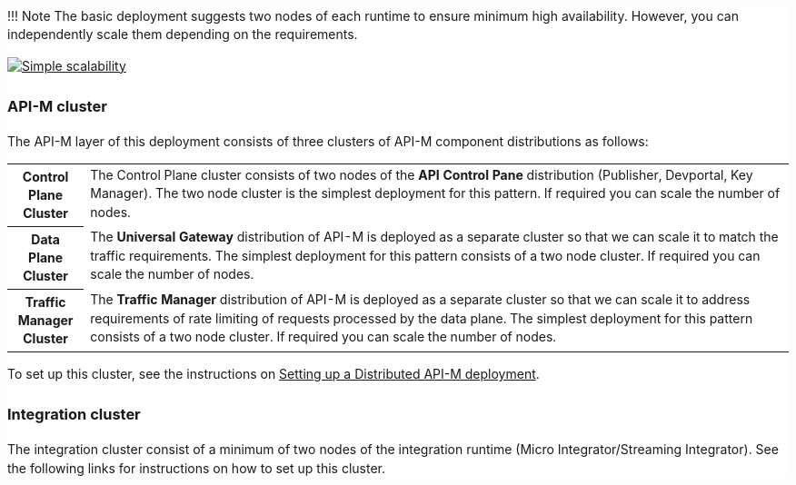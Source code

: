 !!! Note
    The basic deployment suggests two nodes of each runtime to ensure minimum high availability. However, you can independently scale them depending on the requirements.

<a href="{{base_path}}/assets/img/setup-and-install/deployment-pattern4.png"><img src="{{base_path}}/assets/img/setup-and-install/deployment-pattern4.png" alt="Simple scalability" width="80%"></a>

### API-M cluster

The API-M layer of this deployment consists of three clusters of API-M component distributions as follows:

<table>
    <tr>
        <th>
            Control Plane Cluster
        </th>
        <td>
            The Control Plane cluster consists of two nodes of the <b>API Control Pane</b> distribution (Publisher, Devportal, Key Manager). The two node cluster is the simplest deployment for this pattern. If required you can scale the number of nodes.
        </td>
    </tr>
    <tr>
        <th>
            Data Plane Cluster
        </th>
        <td>
            The <b>Universal Gateway</b> distribution of API-M is deployed as a separate cluster so that we can scale it to match the traffic requirements. The simplest deployment for this pattern consists of a two node cluster. If required you can scale the number of nodes.
        </td>
    </tr>
    <tr>
        <th>
            Traffic Manager Cluster
        </th>
        <td>
            The <b>Traffic Manager</b> distribution of API-M is deployed as a separate cluster so that we can scale it to address requirements of rate limiting of requests processed by the data plane. The simplest deployment for this pattern consists of a two node cluster. If required you can scale the number of nodes.
        </td>
    </tr>
</table>

To set up this cluster, see the instructions on <a href="{{base_path}}/install-and-setup/setup/distributed-deployment/deploying-wso2-api-m-in-a-distributed-setup">Setting up a Distributed API-M deployment</a>.

### Integration cluster

The integration cluster consist of a minimum of two nodes of the integration runtime (Micro Integrator/Streaming Integrator). See the following links for instructions on how to set up this cluster.
